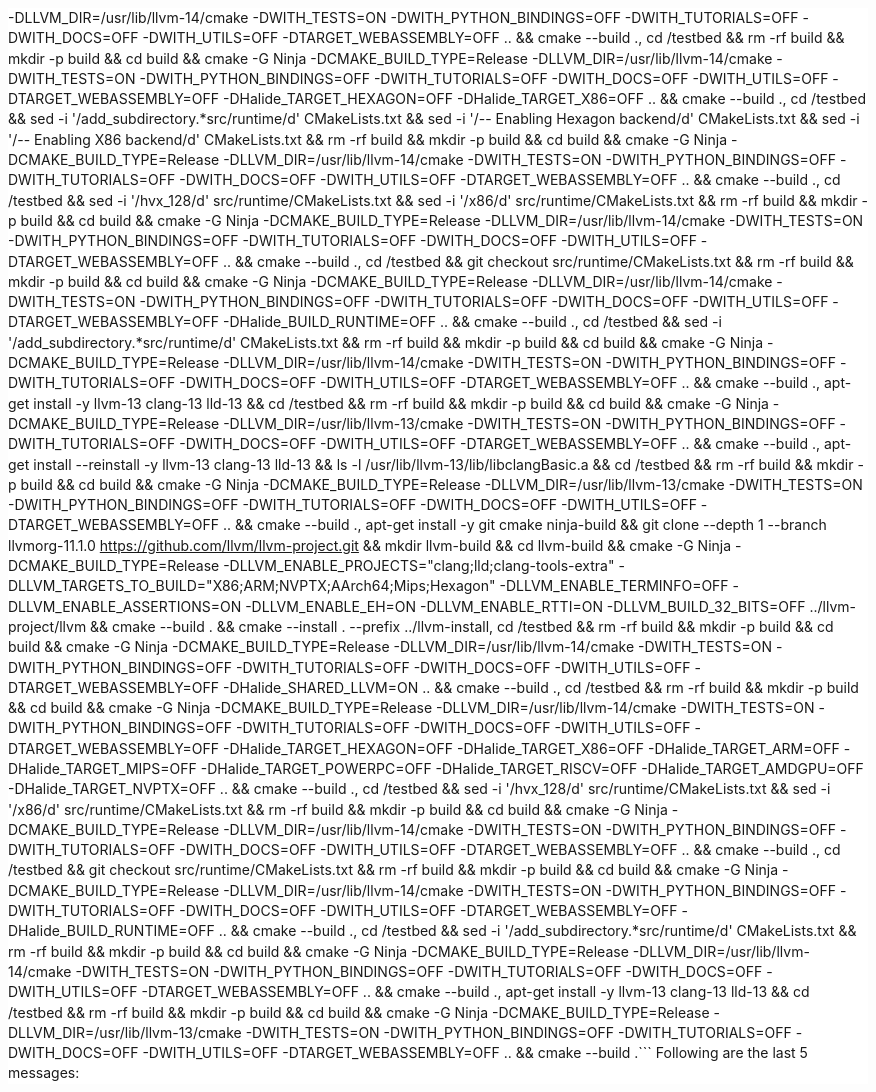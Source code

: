 -DLLVM_DIR=/usr/lib/llvm-14/cmake -DWITH_TESTS=ON -DWITH_PYTHON_BINDINGS=OFF -DWITH_TUTORIALS=OFF -DWITH_DOCS=OFF -DWITH_UTILS=OFF -DTARGET_WEBASSEMBLY=OFF .. && cmake --build ., cd /testbed && rm -rf build && mkdir -p build && cd build && cmake -G Ninja -DCMAKE_BUILD_TYPE=Release -DLLVM_DIR=/usr/lib/llvm-14/cmake -DWITH_TESTS=ON -DWITH_PYTHON_BINDINGS=OFF -DWITH_TUTORIALS=OFF -DWITH_DOCS=OFF -DWITH_UTILS=OFF -DTARGET_WEBASSEMBLY=OFF -DHalide_TARGET_HEXAGON=OFF -DHalide_TARGET_X86=OFF .. && cmake --build ., cd /testbed && sed -i '/add_subdirectory.*src\/runtime/d' CMakeLists.txt && sed -i '/-- Enabling Hexagon backend/d' CMakeLists.txt && sed -i '/-- Enabling X86 backend/d' CMakeLists.txt && rm -rf build && mkdir -p build && cd build && cmake -G Ninja -DCMAKE_BUILD_TYPE=Release -DLLVM_DIR=/usr/lib/llvm-14/cmake -DWITH_TESTS=ON -DWITH_PYTHON_BINDINGS=OFF -DWITH_TUTORIALS=OFF -DWITH_DOCS=OFF -DWITH_UTILS=OFF -DTARGET_WEBASSEMBLY=OFF .. && cmake --build ., cd /testbed && sed -i '/hvx_128/d' src/runtime/CMakeLists.txt && sed -i '/x86/d' src/runtime/CMakeLists.txt && rm -rf build && mkdir -p build && cd build && cmake -G Ninja -DCMAKE_BUILD_TYPE=Release -DLLVM_DIR=/usr/lib/llvm-14/cmake -DWITH_TESTS=ON -DWITH_PYTHON_BINDINGS=OFF -DWITH_TUTORIALS=OFF -DWITH_DOCS=OFF -DWITH_UTILS=OFF -DTARGET_WEBASSEMBLY=OFF .. && cmake --build ., cd /testbed && git checkout src/runtime/CMakeLists.txt && rm -rf build && mkdir -p build && cd build && cmake -G Ninja -DCMAKE_BUILD_TYPE=Release -DLLVM_DIR=/usr/lib/llvm-14/cmake -DWITH_TESTS=ON -DWITH_PYTHON_BINDINGS=OFF -DWITH_TUTORIALS=OFF -DWITH_DOCS=OFF -DWITH_UTILS=OFF -DTARGET_WEBASSEMBLY=OFF -DHalide_BUILD_RUNTIME=OFF .. && cmake --build ., cd /testbed && sed -i '/add_subdirectory.*src\/runtime/d' CMakeLists.txt && rm -rf build && mkdir -p build && cd build && cmake -G Ninja -DCMAKE_BUILD_TYPE=Release -DLLVM_DIR=/usr/lib/llvm-14/cmake -DWITH_TESTS=ON -DWITH_PYTHON_BINDINGS=OFF -DWITH_TUTORIALS=OFF -DWITH_DOCS=OFF -DWITH_UTILS=OFF -DTARGET_WEBASSEMBLY=OFF .. && cmake --build ., apt-get install -y llvm-13 clang-13 lld-13 && cd /testbed && rm -rf build && mkdir -p build && cd build && cmake -G Ninja -DCMAKE_BUILD_TYPE=Release -DLLVM_DIR=/usr/lib/llvm-13/cmake -DWITH_TESTS=ON -DWITH_PYTHON_BINDINGS=OFF -DWITH_TUTORIALS=OFF -DWITH_DOCS=OFF -DWITH_UTILS=OFF -DTARGET_WEBASSEMBLY=OFF .. && cmake --build ., apt-get install --reinstall -y llvm-13 clang-13 lld-13 && ls -l /usr/lib/llvm-13/lib/libclangBasic.a && cd /testbed && rm -rf build && mkdir -p build && cd build && cmake -G Ninja -DCMAKE_BUILD_TYPE=Release -DLLVM_DIR=/usr/lib/llvm-13/cmake -DWITH_TESTS=ON -DWITH_PYTHON_BINDINGS=OFF -DWITH_TUTORIALS=OFF -DWITH_DOCS=OFF -DWITH_UTILS=OFF -DTARGET_WEBASSEMBLY=OFF .. && cmake --build ., apt-get install -y git cmake ninja-build && git clone --depth 1 --branch llvmorg-11.1.0 https://github.com/llvm/llvm-project.git && mkdir llvm-build && cd llvm-build && cmake -G Ninja -DCMAKE_BUILD_TYPE=Release -DLLVM_ENABLE_PROJECTS="clang;lld;clang-tools-extra" -DLLVM_TARGETS_TO_BUILD="X86;ARM;NVPTX;AArch64;Mips;Hexagon" -DLLVM_ENABLE_TERMINFO=OFF -DLLVM_ENABLE_ASSERTIONS=ON -DLLVM_ENABLE_EH=ON -DLLVM_ENABLE_RTTI=ON -DLLVM_BUILD_32_BITS=OFF ../llvm-project/llvm && cmake --build . && cmake --install . --prefix ../llvm-install, cd /testbed && rm -rf build && mkdir -p build && cd build && cmake -G Ninja -DCMAKE_BUILD_TYPE=Release -DLLVM_DIR=/usr/lib/llvm-14/cmake -DWITH_TESTS=ON -DWITH_PYTHON_BINDINGS=OFF -DWITH_TUTORIALS=OFF -DWITH_DOCS=OFF -DWITH_UTILS=OFF -DTARGET_WEBASSEMBLY=OFF -DHalide_SHARED_LLVM=ON .. && cmake --build ., cd /testbed && rm -rf build && mkdir -p build && cd build && cmake -G Ninja -DCMAKE_BUILD_TYPE=Release -DLLVM_DIR=/usr/lib/llvm-14/cmake -DWITH_TESTS=ON -DWITH_PYTHON_BINDINGS=OFF -DWITH_TUTORIALS=OFF -DWITH_DOCS=OFF -DWITH_UTILS=OFF -DTARGET_WEBASSEMBLY=OFF -DHalide_TARGET_HEXAGON=OFF -DHalide_TARGET_X86=OFF -DHalide_TARGET_ARM=OFF -DHalide_TARGET_MIPS=OFF -DHalide_TARGET_POWERPC=OFF -DHalide_TARGET_RISCV=OFF -DHalide_TARGET_AMDGPU=OFF -DHalide_TARGET_NVPTX=OFF .. && cmake --build ., cd /testbed && sed -i '/hvx_128/d' src/runtime/CMakeLists.txt && sed -i '/x86/d' src/runtime/CMakeLists.txt && rm -rf build && mkdir -p build && cd build && cmake -G Ninja -DCMAKE_BUILD_TYPE=Release -DLLVM_DIR=/usr/lib/llvm-14/cmake -DWITH_TESTS=ON -DWITH_PYTHON_BINDINGS=OFF -DWITH_TUTORIALS=OFF -DWITH_DOCS=OFF -DWITH_UTILS=OFF -DTARGET_WEBASSEMBLY=OFF .. && cmake --build ., cd /testbed && git checkout src/runtime/CMakeLists.txt && rm -rf build && mkdir -p build && cd build && cmake -G Ninja -DCMAKE_BUILD_TYPE=Release -DLLVM_DIR=/usr/lib/llvm-14/cmake -DWITH_TESTS=ON -DWITH_PYTHON_BINDINGS=OFF -DWITH_TUTORIALS=OFF -DWITH_DOCS=OFF -DWITH_UTILS=OFF -DTARGET_WEBASSEMBLY=OFF -DHalide_BUILD_RUNTIME=OFF .. && cmake --build ., cd /testbed && sed -i '/add_subdirectory.*src\/runtime/d' CMakeLists.txt && rm -rf build && mkdir -p build && cd build && cmake -G Ninja -DCMAKE_BUILD_TYPE=Release -DLLVM_DIR=/usr/lib/llvm-14/cmake -DWITH_TESTS=ON -DWITH_PYTHON_BINDINGS=OFF -DWITH_TUTORIALS=OFF -DWITH_DOCS=OFF -DWITH_UTILS=OFF -DTARGET_WEBASSEMBLY=OFF .. && cmake --build ., apt-get install -y llvm-13 clang-13 lld-13 && cd /testbed && rm -rf build && mkdir -p build && cd build && cmake -G Ninja -DCMAKE_BUILD_TYPE=Release -DLLVM_DIR=/usr/lib/llvm-13/cmake -DWITH_TESTS=ON -DWITH_PYTHON_BINDINGS=OFF -DWITH_TUTORIALS=OFF -DWITH_DOCS=OFF -DWITH_UTILS=OFF -DTARGET_WEBASSEMBLY=OFF .. && cmake --build .```
Following are the last 5 messages:
